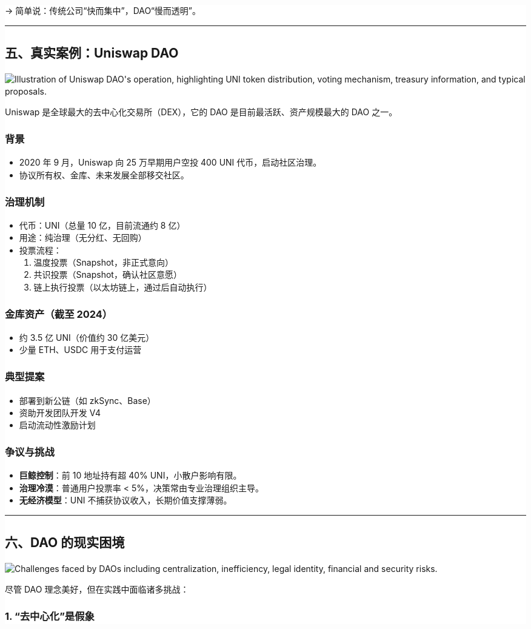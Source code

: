 
→ 简单说：传统公司“快而集中”，DAO“慢而透明”。

---

## 五、真实案例：Uniswap DAO

![Illustration of Uniswap DAO's operation, highlighting UNI token distribution, voting mechanism, treasury information, and typical proposals.](https://resources.fallout.in/n8n/2025/09-16/04-37-53-ER9fkSdg.png)

Uniswap 是全球最大的去中心化交易所（DEX），它的 DAO 是目前最活跃、资产规模最大的 DAO 之一。

### 背景

- 2020 年 9 月，Uniswap 向 25 万早期用户空投 400 UNI 代币，启动社区治理。
- 协议所有权、金库、未来发展全部移交社区。

### 治理机制

- 代币：UNI（总量 10 亿，目前流通约 8 亿）
- 用途：纯治理（无分红、无回购）
- 投票流程：
  1. 温度投票（Snapshot，非正式意向）
  2. 共识投票（Snapshot，确认社区意愿）
  3. 链上执行投票（以太坊链上，通过后自动执行）

### 金库资产（截至 2024）

- 约 3.5 亿 UNI（价值约 30 亿美元）
- 少量 ETH、USDC 用于支付运营

### 典型提案

- 部署到新公链（如 zkSync、Base）
- 资助开发团队开发 V4
- 启动流动性激励计划

### 争议与挑战

- **巨鲸控制**：前 10 地址持有超 40% UNI，小散户影响有限。
- **治理冷漠**：普通用户投票率 < 5%，决策常由专业治理组织主导。
- **无经济模型**：UNI 不捕获协议收入，长期价值支撑薄弱。

---

## 六、DAO 的现实困境

![Challenges faced by DAOs including centralization, inefficiency, legal identity, financial and security risks.](https://resources.fallout.in/n8n/2025/09-16/04-37-53-A1md7K1W.png)

尽管 DAO 理念美好，但在实践中面临诸多挑战：

### 1. “去中心化”是假象

